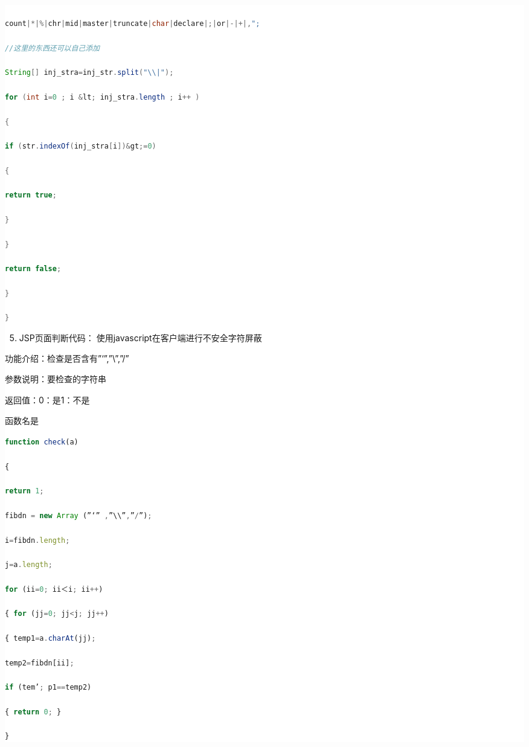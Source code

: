 ```java

count|*|%|chr|mid|master|truncate|char|declare|;|or|-|+|,";

//这里的东西还可以自己添加

String[] inj_stra=inj_str.split("\\|");

for (int i=0 ; i &lt; inj_stra.length ; i++ )

{

if (str.indexOf(inj_stra[i])&gt;=0)

{

return true;

}

}

return false;

}

}

```

5. JSP页面判断代码：
使用javascript在客户端进行不安全字符屏蔽

功能介绍：检查是否含有”‘”,”\\”,”/”

参数说明：要检查的字符串

返回值：0：是1：不是

函数名是
```javascript
function check(a)

{

return 1;

fibdn = new Array (”‘” ,”\\”,”/”);

i=fibdn.length;

j=a.length;

for (ii=0; ii＜i; ii++)

{ for (jj=0; jj<j; jj++)

{ temp1=a.charAt(jj);

temp2=fibdn[ii];

if (tem’; p1==temp2)

{ return 0; }

}
```